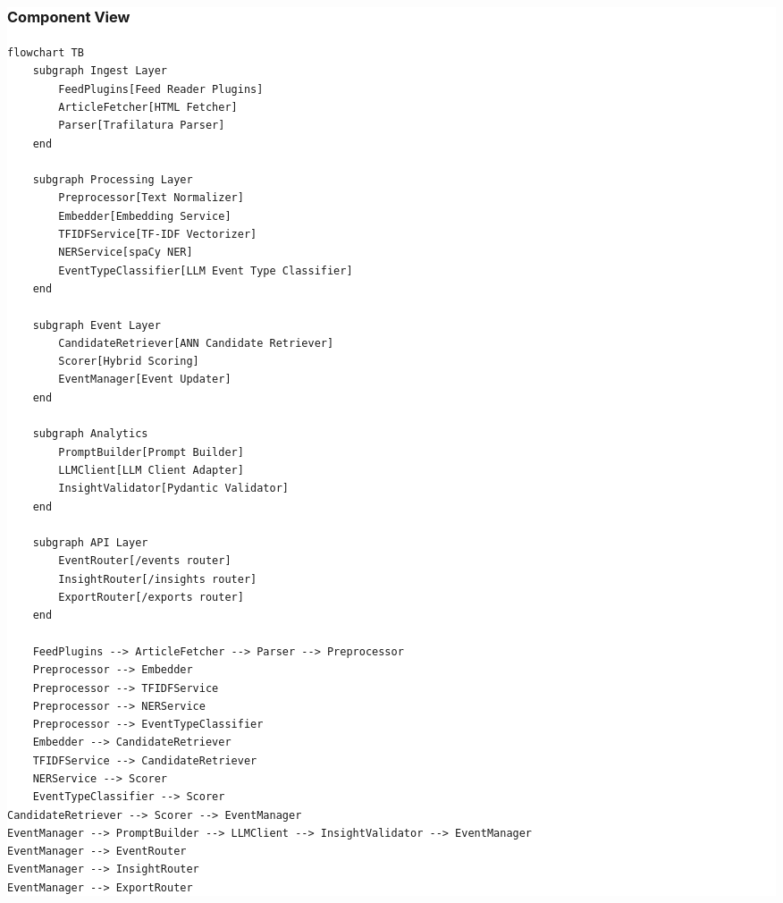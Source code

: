 ### Component View

```mermaid
flowchart TB
    subgraph Ingest Layer
        FeedPlugins[Feed Reader Plugins]
        ArticleFetcher[HTML Fetcher]
        Parser[Trafilatura Parser]
    end

    subgraph Processing Layer
        Preprocessor[Text Normalizer]
        Embedder[Embedding Service]
        TFIDFService[TF-IDF Vectorizer]
        NERService[spaCy NER]
        EventTypeClassifier[LLM Event Type Classifier]
    end

    subgraph Event Layer
        CandidateRetriever[ANN Candidate Retriever]
        Scorer[Hybrid Scoring]
        EventManager[Event Updater]
    end

    subgraph Analytics
        PromptBuilder[Prompt Builder]
        LLMClient[LLM Client Adapter]
        InsightValidator[Pydantic Validator]
    end

    subgraph API Layer
        EventRouter[/events router]
        InsightRouter[/insights router]
        ExportRouter[/exports router]
    end

    FeedPlugins --> ArticleFetcher --> Parser --> Preprocessor
    Preprocessor --> Embedder
    Preprocessor --> TFIDFService
    Preprocessor --> NERService
    Preprocessor --> EventTypeClassifier
    Embedder --> CandidateRetriever
    TFIDFService --> CandidateRetriever
    NERService --> Scorer
    EventTypeClassifier --> Scorer
CandidateRetriever --> Scorer --> EventManager
EventManager --> PromptBuilder --> LLMClient --> InsightValidator --> EventManager
EventManager --> EventRouter
EventManager --> InsightRouter
EventManager --> ExportRouter
```
